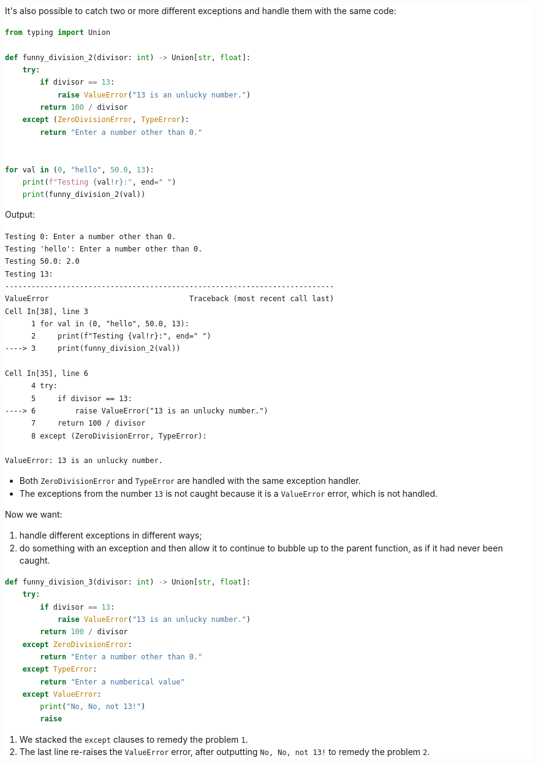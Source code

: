 It's also possible to catch two or more different exceptions and handle them with the same code:
```python
from typing import Union

def funny_division_2(divisor: int) -> Union[str, float]:
    try:
        if divisor == 13:
            raise ValueError("13 is an unlucky number.")
        return 100 / divisor
    except (ZeroDivisionError, TypeError):
        return "Enter a number other than 0."


for val in (0, "hello", 50.0, 13):
    print(f"Testing {val!r}:", end=" ")
    print(funny_division_2(val))
```
Output:
```
Testing 0: Enter a number other than 0.
Testing 'hello': Enter a number other than 0.
Testing 50.0: 2.0
Testing 13: 
---------------------------------------------------------------------------
ValueError                                Traceback (most recent call last)
Cell In[38], line 3
      1 for val in (0, "hello", 50.0, 13):
      2     print(f"Testing {val!r}:", end=" ")
----> 3     print(funny_division_2(val))

Cell In[35], line 6
      4 try:
      5     if divisor == 13:
----> 6         raise ValueError("13 is an unlucky number.")
      7     return 100 / divisor
      8 except (ZeroDivisionError, TypeError):

ValueError: 13 is an unlucky number.
```
* Both `ZeroDivisionError` and `TypeError` are handled with the same exception handler.
* The exceptions from the number `13` is not caught because it is a `ValueError` error, which is not handled.

Now we want:
1. handle different exceptions in different ways;
2. do something with an exception and then allow it to continue to bubble up to the parent function, as if it had never been caught.
```python
def funny_division_3(divisor: int) -> Union[str, float]:
    try:
        if divisor == 13:
            raise ValueError("13 is an unlucky number.")
        return 100 / divisor
    except ZeroDivisionError:
        return "Enter a number other than 0."
    except TypeError:
        return "Enter a numberical value"
    except ValueError:
        print("No, No, not 13!")
        raise
```
1. We stacked the `except` clauses to remedy the problem `1`.
2. The last line re-raises the `ValueError` error, after outputting `No, No, not 13!` to remedy the problem `2`.